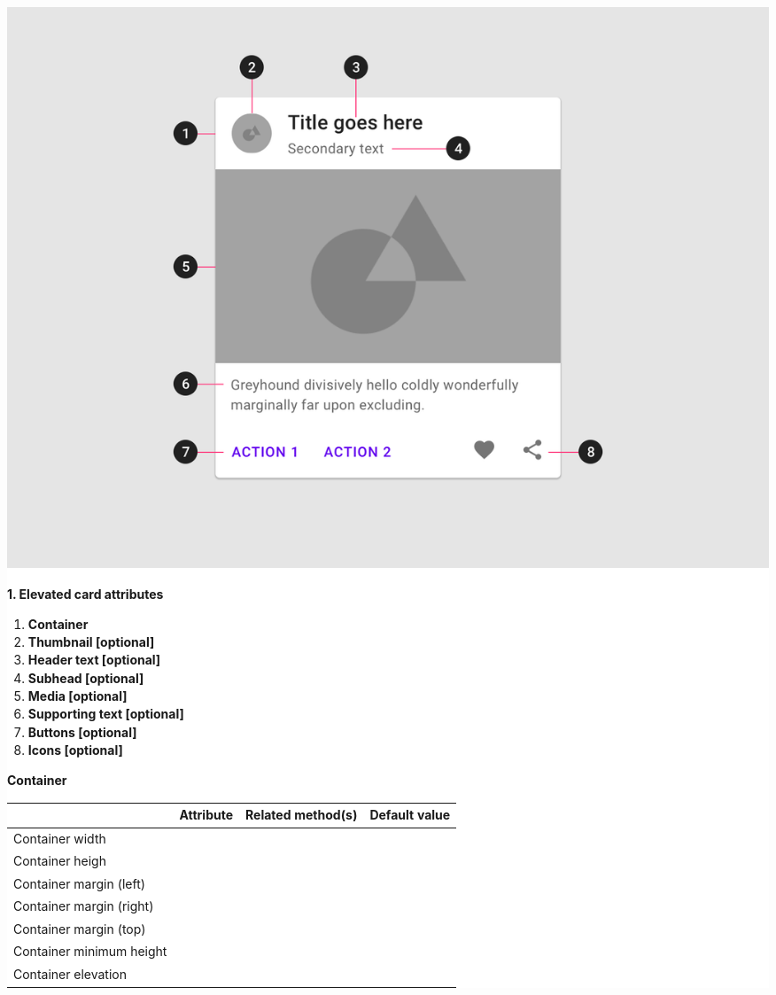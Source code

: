 ![Card anatomy diagram.](assets/card-anatomy.png)

**1. Elevated card attributes**

1. **Container** 
2. **Thumbnail [optional]** 
3. **Header text [optional]** 
4. **Subhead [optional]**
5. **Media [optional]** 
6. **Supporting text [optional]** 
7. **Buttons [optional]**
8. **Icons [optional]** 

<b>Container</b>


|  | Attribute | Related method(s) | Default value |
|---|---|---|---|
|Container width |  | | |
|Container heigh|  | | |
|Container margin (left) |  | | |
|Container margin (right)|  | | |
|Container margin (top)|  | | |
|Container minimum height|  | | |
|Container elevation | | | |
